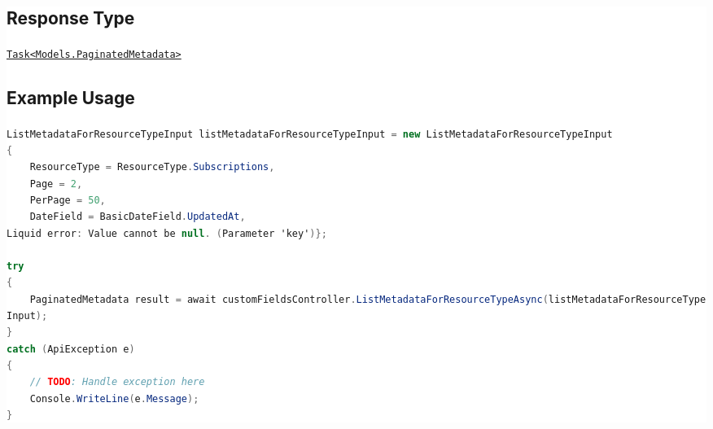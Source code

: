 ## Response Type

[`Task<Models.PaginatedMetadata>`](../../doc/models/paginated-metadata.md)

## Example Usage

```csharp
ListMetadataForResourceTypeInput listMetadataForResourceTypeInput = new ListMetadataForResourceTypeInput
{
    ResourceType = ResourceType.Subscriptions,
    Page = 2,
    PerPage = 50,
    DateField = BasicDateField.UpdatedAt,
Liquid error: Value cannot be null. (Parameter 'key')};

try
{
    PaginatedMetadata result = await customFieldsController.ListMetadataForResourceTypeAsync(listMetadataForResourceTypeInput);
}
catch (ApiException e)
{
    // TODO: Handle exception here
    Console.WriteLine(e.Message);
}
```

